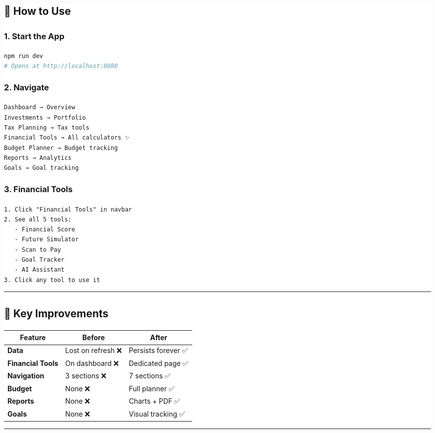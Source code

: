 
## 🚀 How to Use

### **1. Start the App**
```bash
npm run dev
# Opens at http://localhost:8080
```

### **2. Navigate**
```
Dashboard → Overview
Investments → Portfolio
Tax Planning → Tax tools
Financial Tools → All calculators ✨
Budget Planner → Budget tracking
Reports → Analytics
Goals → Goal tracking
```

### **3. Financial Tools**
```
1. Click "Financial Tools" in navbar
2. See all 5 tools:
   - Financial Score
   - Future Simulator
   - Scan to Pay
   - Goal Tracker
   - AI Assistant
3. Click any tool to use it
```

---

## 🎯 Key Improvements

| Feature | Before | After |
|---------|--------|-------|
| **Data** | Lost on refresh ❌ | Persists forever ✅ |
| **Financial Tools** | On dashboard ❌ | Dedicated page ✅ |
| **Navigation** | 3 sections ❌ | 7 sections ✅ |
| **Budget** | None ❌ | Full planner ✅ |
| **Reports** | None ❌ | Charts + PDF ✅ |
| **Goals** | None ❌ | Visual tracking ✅ |

---
